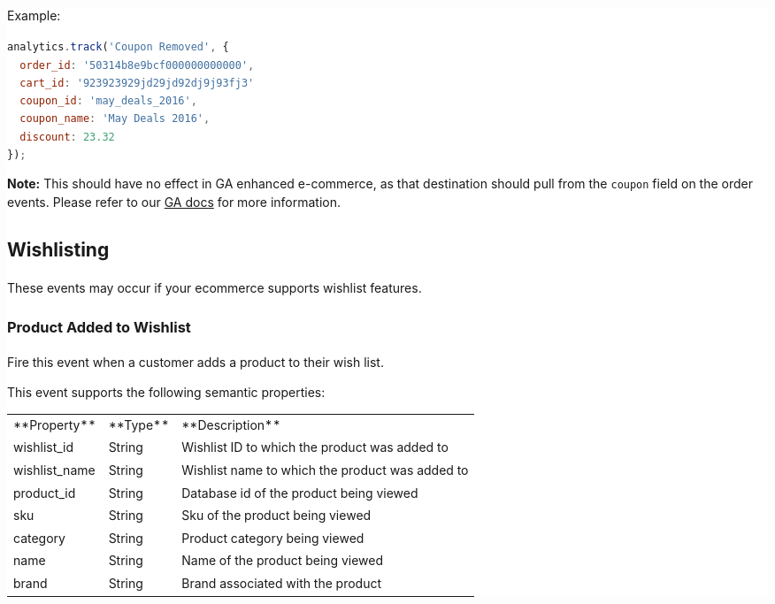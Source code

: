 Example:
```js
analytics.track('Coupon Removed', {
  order_id: '50314b8e9bcf000000000000',
  cart_id: '923923929jd29jd92dj9j93fj3'
  coupon_id: 'may_deals_2016',
  coupon_name: 'May Deals 2016',
  discount: 23.32
});
```

**Note:** This should have no effect in GA enhanced e-commerce, as that destination should pull from the `coupon` field on the order events. Please refer to our [GA docs](/docs/connections/destinations/catalog/google-analytics/) for more information.

## Wishlisting

These events may occur if your ecommerce supports wishlist features.

### Product Added to Wishlist

Fire this event when a customer adds a product to their wish list.

This event supports the following semantic properties:

<table>
  <tr>
    <td>**Property**</td>
    <td>**Type**</td>
    <td>**Description**</td>
  </tr>
  <tr>
    <td>wishlist_id</td>
    <td>String</td>
    <td>Wishlist ID to which the product was added to</td>
  </tr>
  <tr>
    <td>wishlist_name</td>
    <td>String</td>
    <td>Wishlist name to which the product was added to</td>
  </tr>
  <tr>
    <td>product_id</td>
    <td>String</td>
    <td>Database id of the product being viewed</td>
  </tr>
  <tr>
    <td>sku</td>
    <td>String</td>
    <td>Sku of the product being viewed</td>
  </tr>
  <tr>
    <td>category</td>
    <td>String</td>
    <td>Product category being viewed</td>
  </tr>
  <tr>
    <td>name</td>
    <td>String</td>
    <td>Name of the product being viewed</td>
  </tr>
  <tr>
    <td>brand</td>
    <td>String</td>
    <td>Brand associated with the product</td>
